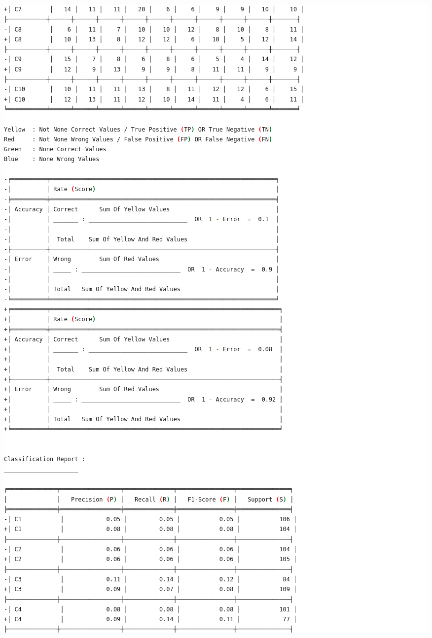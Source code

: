  ```bash
+│ C7        │   14 │   11 │   11 │   20 │    6 │    6 │    9 │    9 │   10 │    10 │
 ├───────────┼──────┼──────┼──────┼──────┼──────┼──────┼──────┼──────┼──────┼───────┤
-│ C8        │    6 │   11 │    7 │   10 │   10 │   12 │    8 │   10 │    8 │    11 │
+│ C8        │   10 │   13 │    8 │   12 │   12 │    6 │   10 │    5 │   12 │    14 │
 ├───────────┼──────┼──────┼──────┼──────┼──────┼──────┼──────┼──────┼──────┼───────┤
-│ C9        │   15 │    7 │    8 │    6 │    8 │    6 │    5 │    4 │   14 │    12 │
+│ C9        │   12 │    9 │   13 │    9 │    9 │    8 │   11 │   11 │    9 │     9 │
 ├───────────┼──────┼──────┼──────┼──────┼──────┼──────┼──────┼──────┼──────┼───────┤
-│ C10       │   10 │   11 │   11 │   13 │    8 │   11 │   12 │   12 │    6 │    15 │
+│ C10       │   12 │   13 │   11 │   12 │   10 │   14 │   11 │    4 │    6 │    11 │
 ╘═══════════╧══════╧══════╧══════╧══════╧══════╧══════╧══════╧══════╧══════╧═══════╛
 
 Yellow  : Not None Correct Values / True Positive (TP) OR True Negative (TN)
 Red     : Not None Wrong Values / False Positive (FP) OR False Negative (FN)
 Green   : None Correct Values
 Blue    : None Wrong Values
 
-╒══════════╤════════════════════════════════════════════════════════════════╕
-│          │ Rate (Score)                                                   │
-╞══════════╪════════════════════════════════════════════════════════════════╡
-│ Accuracy │ Correct      Sum Of Yellow Values                              │
-│          │ _______ : ____________________________  OR  1 - Error  =  0.1  │
-│          │                                                                │
-│          │  Total    Sum Of Yellow And Red Values                         │
-├──────────┼────────────────────────────────────────────────────────────────┤
-│ Error    │ Wrong        Sum Of Red Values                                 │
-│          │ _____ : ____________________________  OR  1 - Accuracy  =  0.9 │
-│          │                                                                │
-│          │ Total   Sum Of Yellow And Red Values                           │
-╘══════════╧════════════════════════════════════════════════════════════════╛
+╒══════════╤═════════════════════════════════════════════════════════════════╕
+│          │ Rate (Score)                                                    │
+╞══════════╪═════════════════════════════════════════════════════════════════╡
+│ Accuracy │ Correct      Sum Of Yellow Values                               │
+│          │ _______ : ____________________________  OR  1 - Error  =  0.08  │
+│          │                                                                 │
+│          │  Total    Sum Of Yellow And Red Values                          │
+├──────────┼─────────────────────────────────────────────────────────────────┤
+│ Error    │ Wrong        Sum Of Red Values                                  │
+│          │ _____ : ____________________________  OR  1 - Accuracy  =  0.92 │
+│          │                                                                 │
+│          │ Total   Sum Of Yellow And Red Values                            │
+╘══════════╧═════════════════════════════════════════════════════════════════╛
 
 
 Classification Report : 
 _____________________
 
 ╒══════════════╤═════════════════╤══════════════╤════════════════╤═══════════════╕
 │              │   Precision (P) │   Recall (R) │   F1-Score (F) │   Support (S) │
 ╞══════════════╪═════════════════╪══════════════╪════════════════╪═══════════════╡
-│ C1           │            0.05 │         0.05 │           0.05 │           106 │
+│ C1           │            0.08 │         0.08 │           0.08 │           104 │
 ├──────────────┼─────────────────┼──────────────┼────────────────┼───────────────┤
-│ C2           │            0.06 │         0.06 │           0.06 │           104 │
+│ C2           │            0.06 │         0.06 │           0.06 │           105 │
 ├──────────────┼─────────────────┼──────────────┼────────────────┼───────────────┤
-│ C3           │            0.11 │         0.14 │           0.12 │            84 │
+│ C3           │            0.09 │         0.07 │           0.08 │           109 │
 ├──────────────┼─────────────────┼──────────────┼────────────────┼───────────────┤
-│ C4           │            0.08 │         0.08 │           0.08 │           101 │
+│ C4           │            0.09 │         0.14 │           0.11 │            77 │
 ├──────────────┼─────────────────┼──────────────┼────────────────┼───────────────┤
 ```